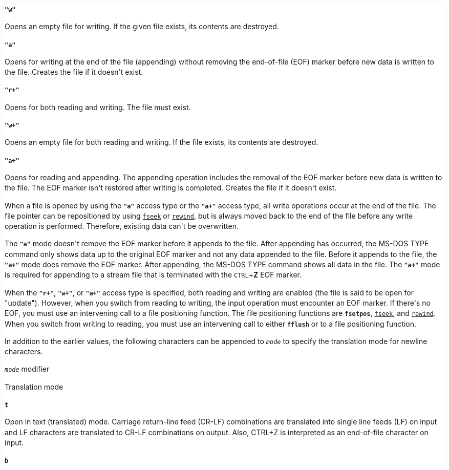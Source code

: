 **`"w"`**

Opens an empty file for writing. If the given file exists, its contents are destroyed.

**`"a"`**

Opens for writing at the end of the file (appending) without removing the end-of-file (EOF) marker before new data is written to the file. Creates the file if it doesn't exist.

**`"r+"`**

Opens for both reading and writing. The file must exist.

**`"w+"`**

Opens an empty file for both reading and writing. If the file exists, its contents are destroyed.

**`"a+"`**

Opens for reading and appending. The appending operation includes the removal of the EOF marker before new data is written to the file. The EOF marker isn't restored after writing is completed. Creates the file if it doesn't exist.

When a file is opened by using the **`"a"`** access type or the **`"a+"`** access type, all write operations occur at the end of the file. The file pointer can be repositioned by using [`fseek`](https://learn.microsoft.com/en-us/cpp/c-runtime-library/reference/fseek-fseeki64?view=msvc-170) or [`rewind`](https://learn.microsoft.com/en-us/cpp/c-runtime-library/reference/rewind?view=msvc-170), but is always moved back to the end of the file before any write operation is performed. Therefore, existing data can't be overwritten.

The **`"a"`** mode doesn't remove the EOF marker before it appends to the file. After appending has occurred, the MS-DOS TYPE command only shows data up to the original EOF marker and not any data appended to the file. Before it appends to the file, the **`"a+"`** mode does remove the EOF marker. After appending, the MS-DOS TYPE command shows all data in the file. The **`"a+"`** mode is required for appending to a stream file that is terminated with the `CTRL`+**Z** EOF marker.

When the **`"r+"`**, **`"w+"`**, or **`"a+"`** access type is specified, both reading and writing are enabled (the file is said to be open for "update"). However, when you switch from reading to writing, the input operation must encounter an EOF marker. If there's no EOF, you must use an intervening call to a file positioning function. The file positioning functions are **`fsetpos`**, [`fseek`](https://learn.microsoft.com/en-us/cpp/c-runtime-library/reference/fseek-fseeki64?view=msvc-170), and [`rewind`](https://learn.microsoft.com/en-us/cpp/c-runtime-library/reference/rewind?view=msvc-170). When you switch from writing to reading, you must use an intervening call to either **`fflush`** or to a file positioning function.

In addition to the earlier values, the following characters can be appended to _`mode`_ to specify the translation mode for newline characters.

_`mode`_ modifier

Translation mode

**`t`**

Open in text (translated) mode. Carriage return-line feed (CR-LF) combinations are translated into single line feeds (LF) on input and LF characters are translated to CR-LF combinations on output. Also, CTRL+Z is interpreted as an end-of-file character on input.

**`b`**
